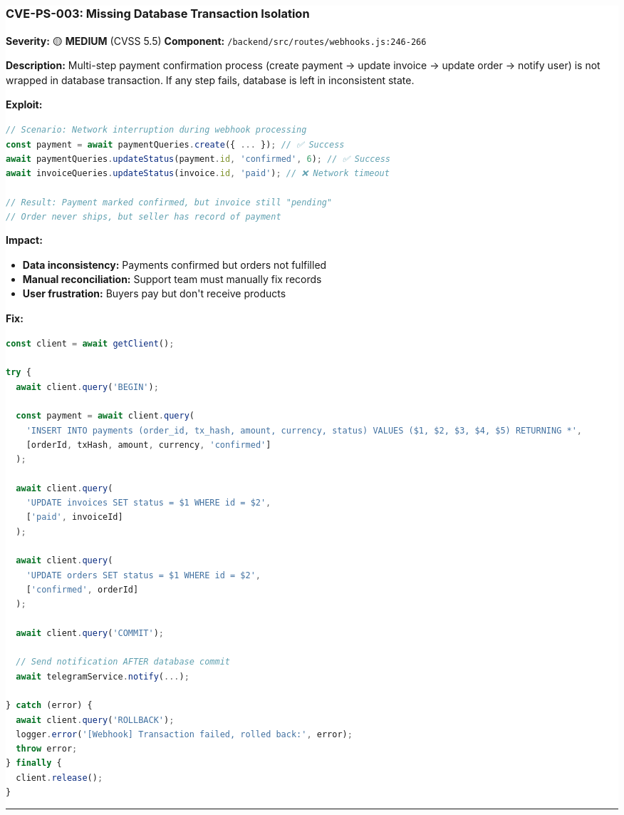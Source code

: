 ### CVE-PS-003: Missing Database Transaction Isolation

**Severity:** 🟡 **MEDIUM** (CVSS 5.5)
**Component:** `/backend/src/routes/webhooks.js:246-266`

**Description:**
Multi-step payment confirmation process (create payment → update invoice → update order → notify user) is not wrapped in database transaction. If any step fails, database is left in inconsistent state.

**Exploit:**
```javascript
// Scenario: Network interruption during webhook processing
const payment = await paymentQueries.create({ ... }); // ✅ Success
await paymentQueries.updateStatus(payment.id, 'confirmed', 6); // ✅ Success
await invoiceQueries.updateStatus(invoice.id, 'paid'); // ❌ Network timeout

// Result: Payment marked confirmed, but invoice still "pending"
// Order never ships, but seller has record of payment
```

**Impact:**
- **Data inconsistency:** Payments confirmed but orders not fulfilled
- **Manual reconciliation:** Support team must manually fix records
- **User frustration:** Buyers pay but don't receive products

**Fix:**
```javascript
const client = await getClient();

try {
  await client.query('BEGIN');

  const payment = await client.query(
    'INSERT INTO payments (order_id, tx_hash, amount, currency, status) VALUES ($1, $2, $3, $4, $5) RETURNING *',
    [orderId, txHash, amount, currency, 'confirmed']
  );

  await client.query(
    'UPDATE invoices SET status = $1 WHERE id = $2',
    ['paid', invoiceId]
  );

  await client.query(
    'UPDATE orders SET status = $1 WHERE id = $2',
    ['confirmed', orderId]
  );

  await client.query('COMMIT');

  // Send notification AFTER database commit
  await telegramService.notify(...);

} catch (error) {
  await client.query('ROLLBACK');
  logger.error('[Webhook] Transaction failed, rolled back:', error);
  throw error;
} finally {
  client.release();
}
```

---